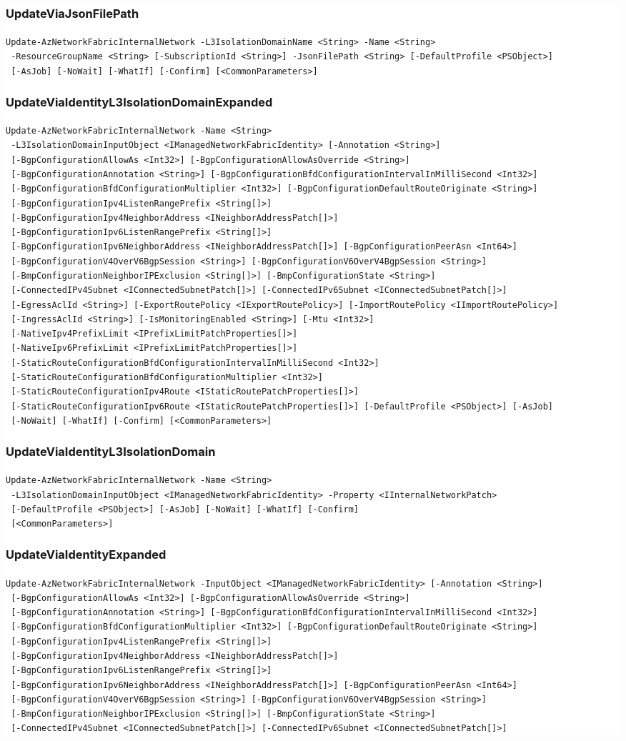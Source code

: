 ### UpdateViaJsonFilePath
```
Update-AzNetworkFabricInternalNetwork -L3IsolationDomainName <String> -Name <String>
 -ResourceGroupName <String> [-SubscriptionId <String>] -JsonFilePath <String> [-DefaultProfile <PSObject>]
 [-AsJob] [-NoWait] [-WhatIf] [-Confirm] [<CommonParameters>]
```

### UpdateViaIdentityL3IsolationDomainExpanded
```
Update-AzNetworkFabricInternalNetwork -Name <String>
 -L3IsolationDomainInputObject <IManagedNetworkFabricIdentity> [-Annotation <String>]
 [-BgpConfigurationAllowAs <Int32>] [-BgpConfigurationAllowAsOverride <String>]
 [-BgpConfigurationAnnotation <String>] [-BgpConfigurationBfdConfigurationIntervalInMilliSecond <Int32>]
 [-BgpConfigurationBfdConfigurationMultiplier <Int32>] [-BgpConfigurationDefaultRouteOriginate <String>]
 [-BgpConfigurationIpv4ListenRangePrefix <String[]>]
 [-BgpConfigurationIpv4NeighborAddress <INeighborAddressPatch[]>]
 [-BgpConfigurationIpv6ListenRangePrefix <String[]>]
 [-BgpConfigurationIpv6NeighborAddress <INeighborAddressPatch[]>] [-BgpConfigurationPeerAsn <Int64>]
 [-BgpConfigurationV4OverV6BgpSession <String>] [-BgpConfigurationV6OverV4BgpSession <String>]
 [-BmpConfigurationNeighborIPExclusion <String[]>] [-BmpConfigurationState <String>]
 [-ConnectedIPv4Subnet <IConnectedSubnetPatch[]>] [-ConnectedIPv6Subnet <IConnectedSubnetPatch[]>]
 [-EgressAclId <String>] [-ExportRoutePolicy <IExportRoutePolicy>] [-ImportRoutePolicy <IImportRoutePolicy>]
 [-IngressAclId <String>] [-IsMonitoringEnabled <String>] [-Mtu <Int32>]
 [-NativeIpv4PrefixLimit <IPrefixLimitPatchProperties[]>]
 [-NativeIpv6PrefixLimit <IPrefixLimitPatchProperties[]>]
 [-StaticRouteConfigurationBfdConfigurationIntervalInMilliSecond <Int32>]
 [-StaticRouteConfigurationBfdConfigurationMultiplier <Int32>]
 [-StaticRouteConfigurationIpv4Route <IStaticRoutePatchProperties[]>]
 [-StaticRouteConfigurationIpv6Route <IStaticRoutePatchProperties[]>] [-DefaultProfile <PSObject>] [-AsJob]
 [-NoWait] [-WhatIf] [-Confirm] [<CommonParameters>]
```

### UpdateViaIdentityL3IsolationDomain
```
Update-AzNetworkFabricInternalNetwork -Name <String>
 -L3IsolationDomainInputObject <IManagedNetworkFabricIdentity> -Property <IInternalNetworkPatch>
 [-DefaultProfile <PSObject>] [-AsJob] [-NoWait] [-WhatIf] [-Confirm]
 [<CommonParameters>]
```

### UpdateViaIdentityExpanded
```
Update-AzNetworkFabricInternalNetwork -InputObject <IManagedNetworkFabricIdentity> [-Annotation <String>]
 [-BgpConfigurationAllowAs <Int32>] [-BgpConfigurationAllowAsOverride <String>]
 [-BgpConfigurationAnnotation <String>] [-BgpConfigurationBfdConfigurationIntervalInMilliSecond <Int32>]
 [-BgpConfigurationBfdConfigurationMultiplier <Int32>] [-BgpConfigurationDefaultRouteOriginate <String>]
 [-BgpConfigurationIpv4ListenRangePrefix <String[]>]
 [-BgpConfigurationIpv4NeighborAddress <INeighborAddressPatch[]>]
 [-BgpConfigurationIpv6ListenRangePrefix <String[]>]
 [-BgpConfigurationIpv6NeighborAddress <INeighborAddressPatch[]>] [-BgpConfigurationPeerAsn <Int64>]
 [-BgpConfigurationV4OverV6BgpSession <String>] [-BgpConfigurationV6OverV4BgpSession <String>]
 [-BmpConfigurationNeighborIPExclusion <String[]>] [-BmpConfigurationState <String>]
 [-ConnectedIPv4Subnet <IConnectedSubnetPatch[]>] [-ConnectedIPv6Subnet <IConnectedSubnetPatch[]>]
```